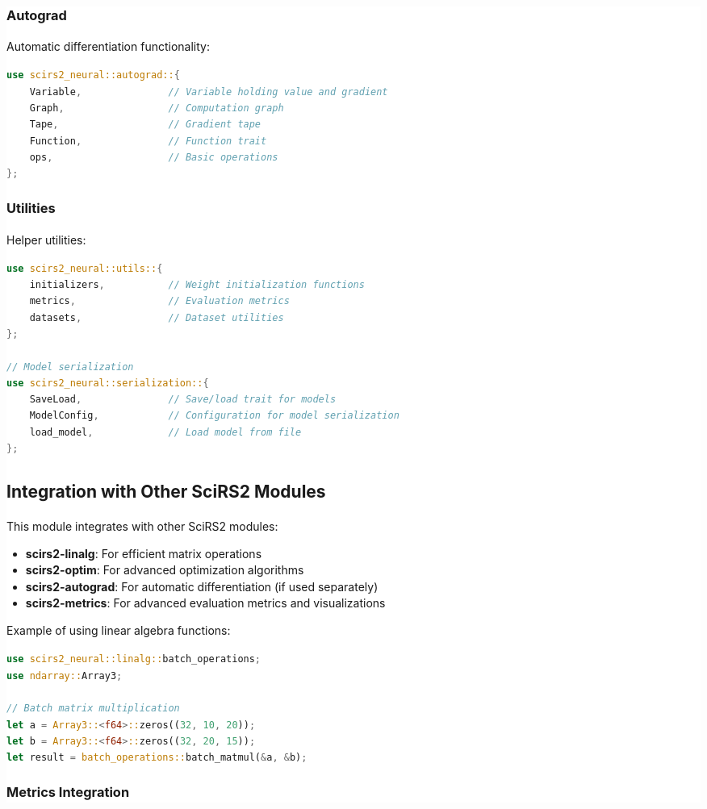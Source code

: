### Autograd

Automatic differentiation functionality:

```rust
use scirs2_neural::autograd::{
    Variable,               // Variable holding value and gradient
    Graph,                  // Computation graph
    Tape,                   // Gradient tape
    Function,               // Function trait
    ops,                    // Basic operations
};
```

### Utilities

Helper utilities:

```rust
use scirs2_neural::utils::{
    initializers,           // Weight initialization functions
    metrics,                // Evaluation metrics
    datasets,               // Dataset utilities
};

// Model serialization
use scirs2_neural::serialization::{
    SaveLoad,               // Save/load trait for models
    ModelConfig,            // Configuration for model serialization
    load_model,             // Load model from file
};
```

## Integration with Other SciRS2 Modules

This module integrates with other SciRS2 modules:

- **scirs2-linalg**: For efficient matrix operations
- **scirs2-optim**: For advanced optimization algorithms
- **scirs2-autograd**: For automatic differentiation (if used separately)
- **scirs2-metrics**: For advanced evaluation metrics and visualizations

Example of using linear algebra functions:

```rust
use scirs2_neural::linalg::batch_operations;
use ndarray::Array3;

// Batch matrix multiplication
let a = Array3::<f64>::zeros((32, 10, 20));
let b = Array3::<f64>::zeros((32, 20, 15));
let result = batch_operations::batch_matmul(&a, &b);
```

### Metrics Integration
